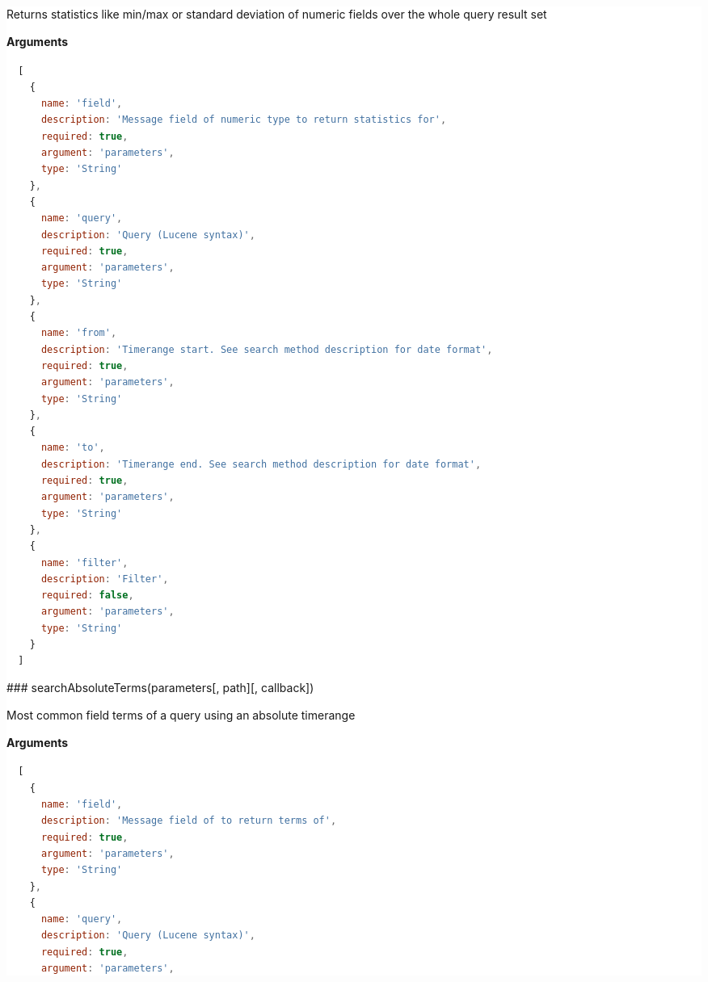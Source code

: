 Returns statistics like min/max or standard deviation of numeric fields over the whole query result set

__Arguments__

```javascript
  [
    {
      name: 'field',
      description: 'Message field of numeric type to return statistics for',
      required: true,
      argument: 'parameters',
      type: 'String'
    },
    {
      name: 'query',
      description: 'Query (Lucene syntax)',
      required: true,
      argument: 'parameters',
      type: 'String'
    },
    {
      name: 'from',
      description: 'Timerange start. See search method description for date format',
      required: true,
      argument: 'parameters',
      type: 'String'
    },
    {
      name: 'to',
      description: 'Timerange end. See search method description for date format',
      required: true,
      argument: 'parameters',
      type: 'String'
    },
    {
      name: 'filter',
      description: 'Filter',
      required: false,
      argument: 'parameters',
      type: 'String'
    }
  ]
```

<a name="searchAbsoluteTerms">
### searchAbsoluteTerms(parameters[, path][, callback])

Most common field terms of a query using an absolute timerange

__Arguments__

```javascript
  [
    {
      name: 'field',
      description: 'Message field of to return terms of',
      required: true,
      argument: 'parameters',
      type: 'String'
    },
    {
      name: 'query',
      description: 'Query (Lucene syntax)',
      required: true,
      argument: 'parameters',
```